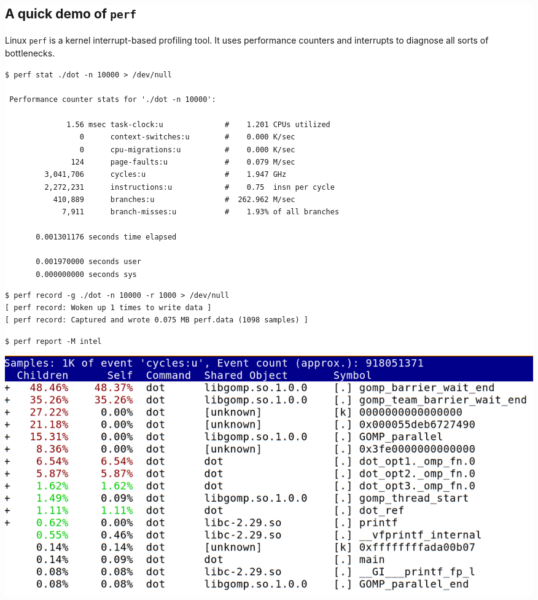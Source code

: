 ## A quick demo of `perf`

Linux `perf` is a kernel interrupt-based profiling tool.  It uses
performance counters and interrupts to diagnose all sorts of
bottlenecks.

```
$ perf stat ./dot -n 10000 > /dev/null

 Performance counter stats for './dot -n 10000':

              1.56 msec task-clock:u              #    1.201 CPUs utilized          
                 0      context-switches:u        #    0.000 K/sec                  
                 0      cpu-migrations:u          #    0.000 K/sec                  
               124      page-faults:u             #    0.079 M/sec                  
         3,041,706      cycles:u                  #    1.947 GHz                    
         2,272,231      instructions:u            #    0.75  insn per cycle         
           410,889      branches:u                #  262.962 M/sec                  
             7,911      branch-misses:u           #    1.93% of all branches        

       0.001301176 seconds time elapsed

       0.001970000 seconds user
       0.000000000 seconds sys
```

```
$ perf record -g ./dot -n 10000 -r 1000 > /dev/null
[ perf record: Woken up 1 times to write data ]
[ perf record: Captured and wrote 0.075 MB perf.data (1098 samples) ]
```

```
$ perf report -M intel
```

![perf report](perf-report.png)
